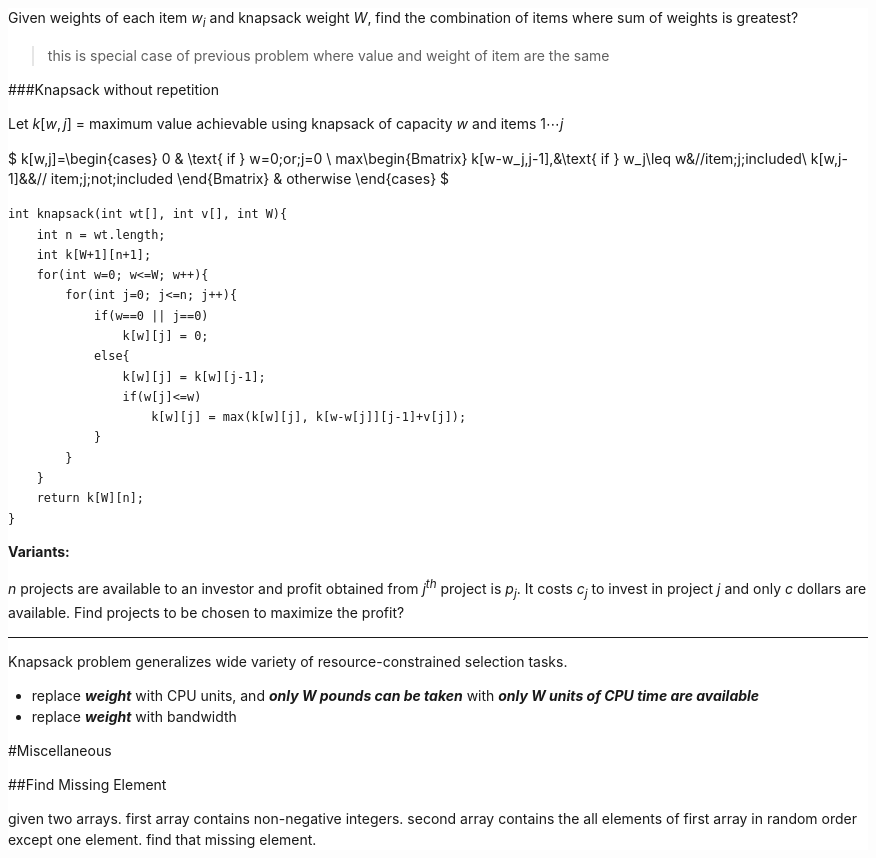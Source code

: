 Given weights of each item $w_i$ and knapsack weight $W$, find the combination of items where sum of weights is greatest?
>this is special case of previous problem where value and weight of item are the same

###Knapsack without repetition

Let $k[w,j]$ = maximum value achievable using knapsack of capacity $w$ and items $1\cdots j$

$
k[w,j]=\begin{cases}
0 & \text{ if } w=0\;or\;j=0 \\
max\begin{Bmatrix} 
k[w-w_j,j-1],&\text{ if } w_j\leq w&//item\;j\;included\\
k[w,j-1]&&// item\;j\;not\;included
\end{Bmatrix} & otherwise
\end{cases}
$

```
int knapsack(int wt[], int v[], int W){
    int n = wt.length;
    int k[W+1][n+1];
    for(int w=0; w<=W; w++){
        for(int j=0; j<=n; j++){
            if(w==0 || j==0)
                k[w][j] = 0;
            else{
                k[w][j] = k[w][j-1];
                if(w[j]<=w)
                    k[w][j] = max(k[w][j], k[w-w[j]][j-1]+v[j]);
            }
        }
    }
    return k[W][n];
}
```

**Variants:**

$n$ projects are available to an investor and profit obtained from $j^{th}$ project is $p_j$. It costs $c_j$ to invest in project $j$ and only $c$ dollars are available. Find projects to be chosen to maximize the profit?


----------


Knapsack problem generalizes wide variety of resource-constrained selection tasks.

   * replace ***weight*** with CPU units, and ***only W pounds can be taken*** with ***only W units of CPU time are available***
   * replace ***weight*** with bandwidth

#Miscellaneous

##Find Missing Element

given two arrays. first array contains non-negative integers. second array contains the all elements of first array in random order except one element. find that missing element.


  [1]: http://www.geeksforgeeks.org/merge-k-sorted-arrays/
  [2]: http://www.geeksforgeeks.org/nearly-sorted-algorithm/
  [3]: http://www.ardendertat.com/2011/11/03/programming-interview-questions-13-median-of-integer-stream/
  [4]: http://www.geeksforgeeks.org/median-of-two-sorted-arrays/
  [5]: http://ideone.com/FtqjM
  [6]: http://leetcode.com/2011/03/median-of-two-sorted-arrays.html
  [7]: http://www.geeksforgeeks.org/median-of-two-sorted-arrays/
  [8]: http://www2.myoops.org/course_material/mit/NR/rdonlyres/Electrical-Engineering-and-Computer-Science/6-046JFall-2005/30C68118-E436-4FE3-8C79-6BAFBB07D935/0/ps9sol.pdf
  [9]: http://www.youtube.com/watch?v=HtSuA80QTyo&list=SPUl4u3cNGP61Oq3tWYp6V_F-5jb5L2iHb
  [10]: http://courses.csail.mit.edu/6.006/fall10/lectures/lec02.pdf
  [11]: http://courses.csail.mit.edu/6.006/spring11/rec/rec02.pdf
  [12]: https://raw.github.com/santhosh-tekuri/algorithms/master/images/FindPeak01.png
  [13]: https://raw.github.com/santhosh-tekuri/algorithms/master/images/FindPeak02.png
  [14]: https://raw.github.com/santhosh-tekuri/algorithms/master/images/FindPeak03.png
  [15]: http://people.csail.mit.edu/bdean/6.046/dp/
  [16]: http://dasgupta/chapters/6.2
  [17]: http://people.csail.mit.edu/bdean/6.046/dp/
  [18]: http://people.csail.mit.edu/bdean/6.046/dp/
  [19]: http://www.geeksforgeeks.org/maximum-product-subarray/
  [20]: http://www.geeksforgeeks.org/maximum-sum-such-that-no-two-elements-are-adjacent/
  [21]: http://cormen/exercises/15-3
  [22]: http://web.eecs.umich.edu/~martinjs/math416/soln15-16.pdf
  [23]: http://dasgupta/chapters/6.4
  [24]: http://www.ardendertat.com/2011/10/18/programming-interview-questions-9-convert-array/
  [25]: http://www.geeksforgeeks.org/archives/22238
  [26]: http://en.wikipedia.org/wiki/Magic_square
  [27]: http://en.wikipedia.org/wiki/Magic_constant
  [28]: http://www.geeksforgeeks.org/write-a-c-program-that-given-a-set-a-of-n-numbers-and-another-number-x-determines-whether-or-not-there-exist-two-elements-in-s-whose-sum-is-exactly-x/
  [29]: http://www.geeksforgeeks.org/find-a-pair-with-the-given-difference/
  [30]: http://www.geeksforgeeks.org/two-elements-whose-sum-is-closest-to-zero/
  [31]: http://www.geeksforgeeks.org/equilibrium-index-of-an-array/
  [32]: http://www.careercup.com/question?id=13876739
  [33]: http://www.leetcode.com/2012/01/palindrome-number.html
  [34]: http://cormen/chapters/9.1
  [35]: http://cormen/exercises/9.1-1
  [36]: http://www.csee.wvu.edu/~ksmani/courses/fa01/random/lecnotes/lecture5.pdf
  [37]: http://www.geeksforgeeks.org/minimum-length-unsorted-subarray-sorting-which-makes-the-complete-array-sorted/
  [38]: http://www.geeksforgeeks.org/merging-intervals/
  [39]: http://www.geeksforgeeks.org/find-the-largest-number-multiple-of-3/
  [40]: http://www.geeksforgeeks.org/find-the-largest-multiple-of-2-3-and-5/
  [41]: http://www.geeksforgeeks.org/maximum-length-bitonic-subarray/
  [42]: http://www.geeksforgeeks.org/majority-element/